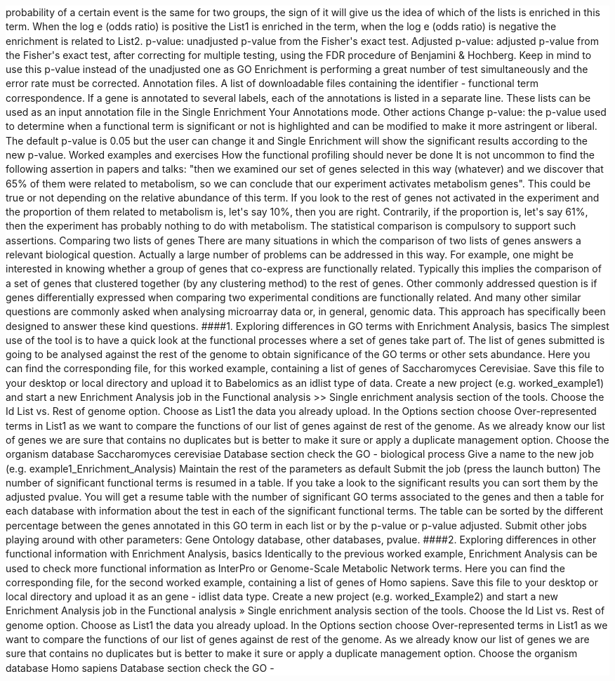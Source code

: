 probability of a certain event is the same for two groups, the sign of it will give us the idea of which of the lists is enriched in this term. When the log e (odds ratio) is positive the List1 is enriched in the term, when the log e (odds ratio) is negative the enrichment is related to List2. p-value: unadjusted p-value from the Fisher's exact test. Adjusted p-value: adjusted p-value from the Fisher's exact test, after correcting for multiple testing, using the FDR procedure of Benjamini &amp; Hochberg. Keep in mind to use this p-value instead of the unadjusted one as GO Enrichment is performing a great number of test simultaneously and the error rate must be corrected. Annotation files. A list of downloadable files containing the identifier - functional term correspondence. If a gene is annotated to several labels, each of the annotations is listed in a separate line. These lists can be used as an input annotation file in the Single Enrichment Your Annotations mode.  Other actions  Change p-value: the p-value used to determine when a functional term is significant or not is highlighted and can be modified to make it more astringent or liberal. The default p-value is 0.05 but the user can change it and Single Enrichment will show the significant results according to the new p-value. Worked examples and exercises How the functional profiling should never be done  It is not uncommon to find the following assertion in papers and talks: "then we examined our set of genes selected in this way (whatever) and we discover that 65% of them were related to metabolism, so we can conclude that our experiment activates metabolism genes". This could be true or not depending on the relative abundance of this term. If you look to the rest of genes not activated in the experiment and the proportion of them related to metabolism is, let's say 10%, then you are right. Contrarily, if the proportion is, let's say 61%, then the experiment has probably nothing to do with metabolism. The statistical comparison is compulsory to support such assertions.  Comparing two lists of genes  There are many situations in which the comparison of two lists of genes answers a relevant biological question. Actually a large number of problems can be addressed in this way. For example, one might be interested in knowing whether a group of genes that co-express are functionally related. Typically this implies the comparison of a set of genes that clustered together (by any clustering method) to the rest of genes. Other commonly addressed question is if genes differentially expressed when comparing two experimental conditions are functionally related. And many other similar questions are commonly asked when analysing microarray data or, in general, genomic data. This approach has specifically been designed to answer these kind questions.   ####1. Exploring differences in GO terms with Enrichment Analysis, basics  The simplest use of the tool is to have a quick look at the functional processes where a set of genes take part of. The list of genes submitted is going to be analysed against the rest of the genome to obtain significance of the GO terms or other sets abundance.  Here you can find the corresponding file, for this worked example, containing a list of genes of Saccharomyces Cerevisiae. Save this file to your desktop or local directory and upload it to Babelomics as an idlist type of data. Create a new project (e.g. worked_example1) and start a new Enrichment Analysis job in the Functional analysis >> Single enrichment analysis section of the tools. Choose the Id List vs. Rest of genome option. Choose as List1 the data you already upload. In the Options section choose Over-represented terms in List1 as we want to compare the functions of our list of genes against de rest of the genome. As we already know our list of genes we are sure that contains no duplicates but is better to make it sure or apply a duplicate management option. Choose the organism database Saccharomyces cerevisiae Database section check the GO - biological process Give a name to the new job (e.g. example1_Enrichment_Analysis) Maintain the rest of the parameters as default Submit the job (press the launch button) The number of significant functional terms is resumed in a table. If you take a look to the significant results you can sort them by the adjusted pvalue.  You will get a resume table with the number of significant GO terms associated to the genes and then a table for each database with information about the test in each of the significant functional terms. The table can be sorted by the different percentage between the genes annotated in this GO term in each list or by the p-value or p-value adjusted.  Submit other jobs playing around with other parameters: Gene Ontology database, other databases, pvalue.   ####2. Exploring differences in other functional information with Enrichment Analysis, basics Identically to the previous worked example, Enrichment Analysis can be used to check more functional information as InterPro or Genome-Scale Metabolic Network terms.  Here you can find the corresponding file, for the second worked example, containing a list of genes of Homo sapiens. Save this file to your desktop or local directory and upload it as an gene - idlist data type. Create a new project (e.g. worked_Example2) and start a new Enrichment Analysis job in the Functional analysis » Single enrichment analysis section of the tools. Choose the Id List vs. Rest of genome option. Choose as List1 the data you already upload. In the Options section choose Over-represented terms in List1 as we want to compare the functions of our list of genes against de rest of the genome. As we already know our list of genes we are sure that contains no duplicates but is better to make it sure or apply a duplicate management option. Choose the organism database Homo sapiens Database section check the GO -